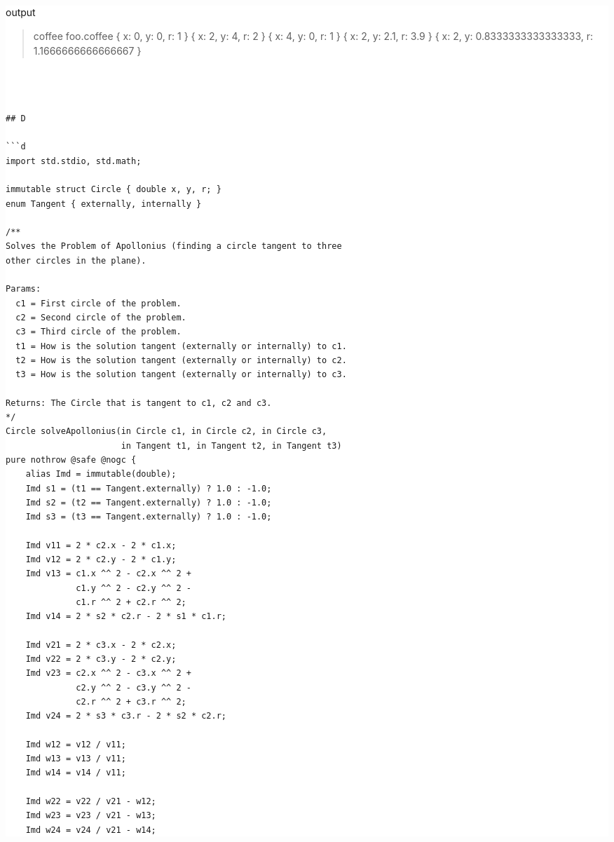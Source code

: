 output
<lang>
> coffee foo.coffee
{ x: 0, y: 0, r: 1 }
{ x: 2, y: 4, r: 2 }
{ x: 4, y: 0, r: 1 }
{ x: 2, y: 2.1, r: 3.9 }
{ x: 2, y: 0.8333333333333333, r: 1.1666666666666667 }

```



## D

```d
import std.stdio, std.math;

immutable struct Circle { double x, y, r; }
enum Tangent { externally, internally }

/**
Solves the Problem of Apollonius (finding a circle tangent to three
other circles in the plane).

Params:
  c1 = First circle of the problem.
  c2 = Second circle of the problem.
  c3 = Third circle of the problem.
  t1 = How is the solution tangent (externally or internally) to c1.
  t2 = How is the solution tangent (externally or internally) to c2.
  t3 = How is the solution tangent (externally or internally) to c3.

Returns: The Circle that is tangent to c1, c2 and c3.
*/
Circle solveApollonius(in Circle c1, in Circle c2, in Circle c3,
                       in Tangent t1, in Tangent t2, in Tangent t3)
pure nothrow @safe @nogc {
    alias Imd = immutable(double);
    Imd s1 = (t1 == Tangent.externally) ? 1.0 : -1.0;
    Imd s2 = (t2 == Tangent.externally) ? 1.0 : -1.0;
    Imd s3 = (t3 == Tangent.externally) ? 1.0 : -1.0;

    Imd v11 = 2 * c2.x - 2 * c1.x;
    Imd v12 = 2 * c2.y - 2 * c1.y;
    Imd v13 = c1.x ^^ 2 - c2.x ^^ 2 +
              c1.y ^^ 2 - c2.y ^^ 2 -
              c1.r ^^ 2 + c2.r ^^ 2;
    Imd v14 = 2 * s2 * c2.r - 2 * s1 * c1.r;

    Imd v21 = 2 * c3.x - 2 * c2.x;
    Imd v22 = 2 * c3.y - 2 * c2.y;
    Imd v23 = c2.x ^^ 2 - c3.x ^^ 2 +
              c2.y ^^ 2 - c3.y ^^ 2 -
              c2.r ^^ 2 + c3.r ^^ 2;
    Imd v24 = 2 * s3 * c3.r - 2 * s2 * c2.r;

    Imd w12 = v12 / v11;
    Imd w13 = v13 / v11;
    Imd w14 = v14 / v11;

    Imd w22 = v22 / v21 - w12;
    Imd w23 = v23 / v21 - w13;
    Imd w24 = v24 / v21 - w14;
```